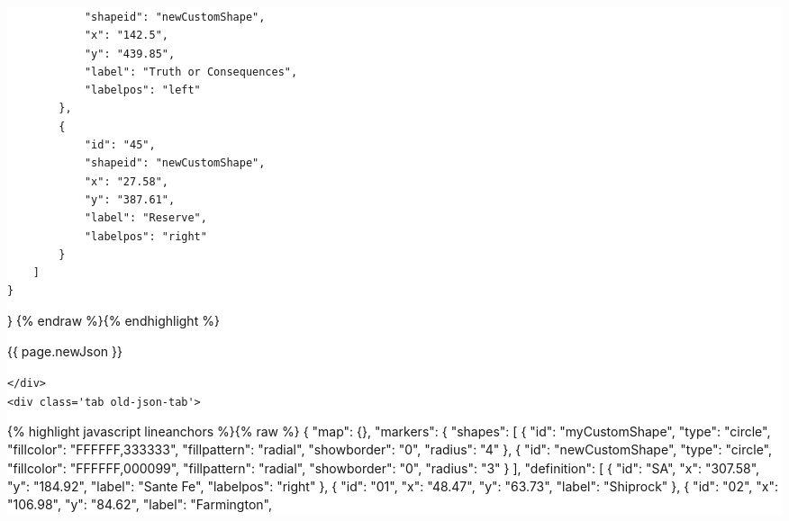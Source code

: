                 "shapeid": "newCustomShape",
                "x": "142.5",
                "y": "439.85",
                "label": "Truth or Consequences",
                "labelpos": "left"
            },
            {
                "id": "45",
                "shapeid": "newCustomShape",
                "x": "27.58",
                "y": "387.61",
                "label": "Reserve",
                "labelpos": "right"
            }
        ]
    }
}
{% endraw %}{% endhighlight %}


<p class='text-success'>{{ page.newJson }}</p>

    </div>
    <div class='tab old-json-tab'>
{% highlight javascript lineanchors %}{% raw %}
{
    "map": {},
    "markers": {
        "shapes": [
            {
                "id": "myCustomShape",
                "type": "circle",
                "fillcolor": "FFFFFF,333333",
                "fillpattern": "radial",
                "showborder": "0",
                "radius": "4"
            },
            {
                "id": "newCustomShape",
                "type": "circle",
                "fillcolor": "FFFFFF,000099",
                "fillpattern": "radial",
                "showborder": "0",
                "radius": "3"
            }
        ],
        "definition": [
            {
                "id": "SA",
                "x": "307.58",
                "y": "184.92",
                "label": "Sante Fe",
                "labelpos": "right"
            },
            {
                "id": "01",
                "x": "48.47",
                "y": "63.73",
                "label": "Shiprock"
            },
            {
                "id": "02",
                "x": "106.98",
                "y": "84.62",
                "label": "Farmington",